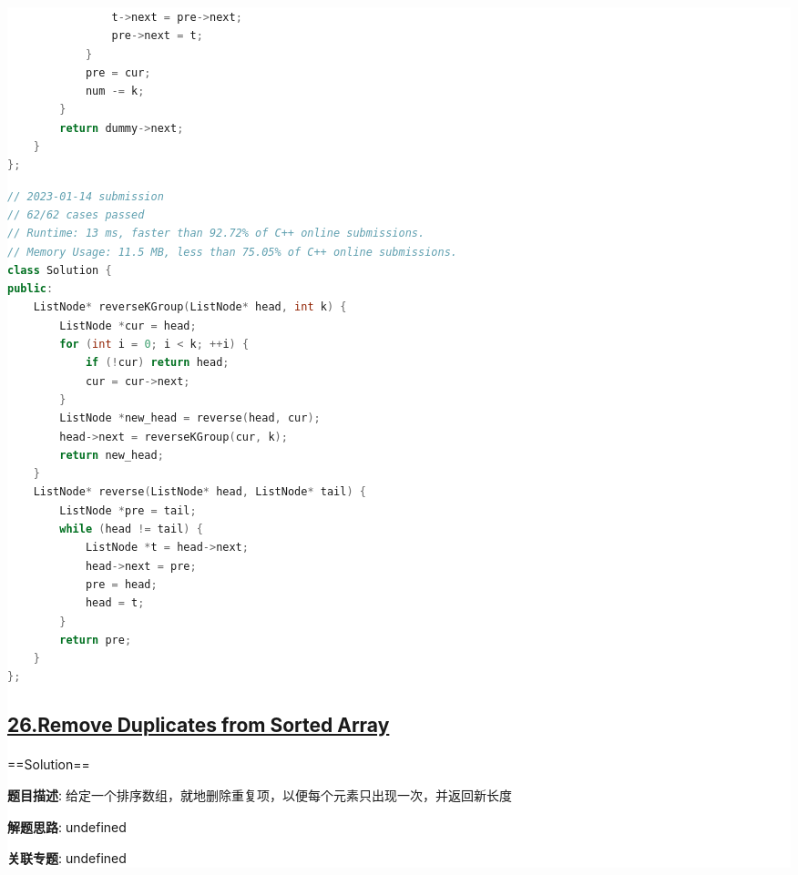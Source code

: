 ```cpp
                t->next = pre->next;
                pre->next = t;
            }
            pre = cur;
            num -= k;
        }
        return dummy->next;
    }
};
```

```cpp
// 2023-01-14 submission
// 62/62 cases passed
// Runtime: 13 ms, faster than 92.72% of C++ online submissions.
// Memory Usage: 11.5 MB, less than 75.05% of C++ online submissions.
class Solution {
public:
    ListNode* reverseKGroup(ListNode* head, int k) {
        ListNode *cur = head;
        for (int i = 0; i < k; ++i) {
            if (!cur) return head;
            cur = cur->next;
        }
        ListNode *new_head = reverse(head, cur);
        head->next = reverseKGroup(cur, k);
        return new_head;
    }
    ListNode* reverse(ListNode* head, ListNode* tail) {
        ListNode *pre = tail;
        while (head != tail) {
            ListNode *t = head->next;
            head->next = pre;
            pre = head;
            head = t;
        }
        return pre;
    }
};
```

## [26.Remove Duplicates from Sorted Array](https://leetcode.com/problems/remove-duplicates-from-sorted-array/description/)

==Solution==

**题目描述**: 给定一个排序数组，就地删除重复项，以便每个元素只出现一次，并返回新长度

**解题思路**: undefined

**关联专题**: undefined
